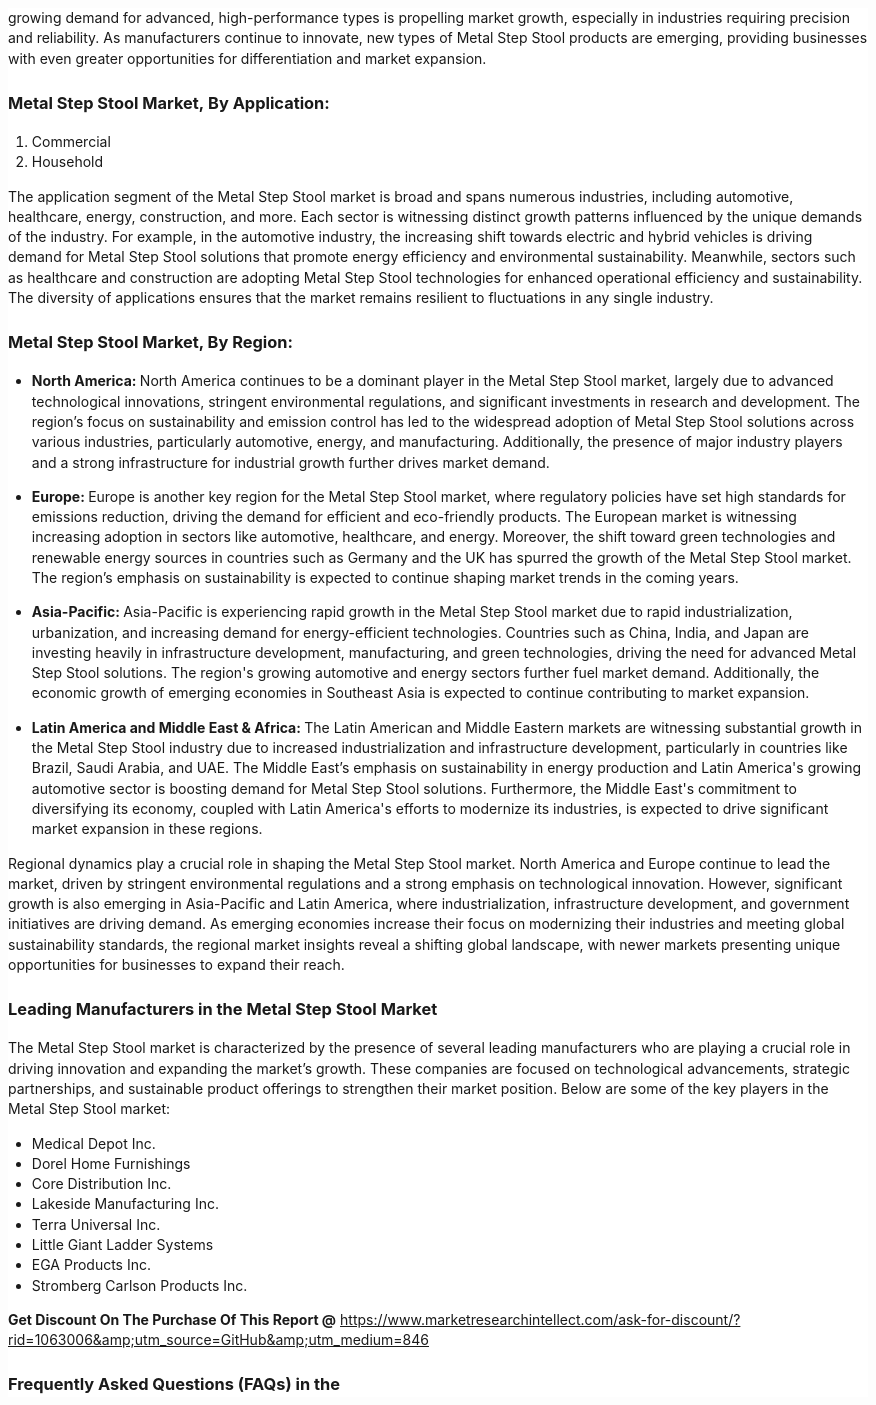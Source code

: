 growing demand for advanced, high-performance types is propelling market growth, especially in industries requiring precision and reliability. As manufacturers continue to innovate, new types of Metal Step Stool products are emerging, providing businesses with even greater opportunities for differentiation and market expansion.</p><h3>Metal Step Stool Market,&nbsp;By Application:</h3><ol><li>Commercial<li> Household</li></ol><p>The application segment of the Metal Step Stool market is broad and spans numerous industries, including automotive, healthcare, energy, construction, and more. Each sector is witnessing distinct growth patterns influenced by the unique demands of the industry. For example, in the automotive industry, the increasing shift towards electric and hybrid vehicles is driving demand for Metal Step Stool solutions that promote energy efficiency and environmental sustainability. Meanwhile, sectors such as healthcare and construction are adopting Metal Step Stool technologies for enhanced operational efficiency and sustainability. The diversity of applications ensures that the market remains resilient to fluctuations in any single industry.</p><h3>Metal Step Stool Market, By Region:</h3><ul><li><p><strong>North America:&nbsp;</strong>North America continues to be a dominant player in the Metal Step Stool market, largely due to advanced technological innovations, stringent environmental regulations, and significant investments in research and development. The region&rsquo;s focus on sustainability and emission control has led to the widespread adoption of Metal Step Stool solutions across various industries, particularly automotive, energy, and manufacturing. Additionally, the presence of major industry players and a strong infrastructure for industrial growth further drives market demand.</p></li><li><p><strong><strong>Europe:&nbsp;</strong></strong>Europe is another key region for the Metal Step Stool market, where regulatory policies have set high standards for emissions reduction, driving the demand for efficient and eco-friendly products. The European market is witnessing increasing adoption in sectors like automotive, healthcare, and energy. Moreover, the shift toward green technologies and renewable energy sources in countries such as Germany and the UK has spurred the growth of the Metal Step Stool market. The region&rsquo;s emphasis on sustainability is expected to continue shaping market trends in the coming years.</p></li><li><p><strong><strong>Asia-Pacific:&nbsp;</strong></strong>Asia-Pacific is experiencing rapid growth in the Metal Step Stool market due to rapid industrialization, urbanization, and increasing demand for energy-efficient technologies. Countries such as China, India, and Japan are investing heavily in infrastructure development, manufacturing, and green technologies, driving the need for advanced Metal Step Stool solutions. The region's growing automotive and energy sectors further fuel market demand. Additionally, the economic growth of emerging economies in Southeast Asia is expected to continue contributing to market expansion.</p></li><li><p><strong><strong>Latin America and Middle East &amp; Africa:&nbsp;</strong></strong>The Latin American and Middle Eastern markets are witnessing substantial growth in the Metal Step Stool industry due to increased industrialization and infrastructure development, particularly in countries like Brazil, Saudi Arabia, and UAE. The Middle East&rsquo;s emphasis on sustainability in energy production and Latin America's growing automotive sector is boosting demand for Metal Step Stool solutions. Furthermore, the Middle East's commitment to diversifying its economy, coupled with Latin America's efforts to modernize its industries, is expected to drive significant market expansion in these regions.</p></li></ul><p>Regional dynamics play a crucial role in shaping the Metal Step Stool market. North America and Europe continue to lead the market, driven by stringent environmental regulations and a strong emphasis on technological innovation. However, significant growth is also emerging in Asia-Pacific and Latin America, where industrialization, infrastructure development, and government initiatives are driving demand. As emerging economies increase their focus on modernizing their industries and meeting global sustainability standards, the regional market insights reveal a shifting global landscape, with newer markets presenting unique opportunities for businesses to expand their reach.</p><h3><strong>Leading Manufacturers in the Metal Step Stool Market</strong></h3><p>The Metal Step Stool market is characterized by the presence of several leading manufacturers who are playing a crucial role in driving innovation and expanding the market&rsquo;s growth. These companies are focused on technological advancements, strategic partnerships, and sustainable product offerings to strengthen their market position. Below are some of the key players in the Metal Step Stool market:</p></div><div class="article-main__content" data-test-id="publishing-text-block"><ul><li><span class="">Medical Depot Inc.<li>Dorel Home Furnishings<li>Core Distribution Inc.<li>Lakeside Manufacturing Inc.<li>Terra Universal Inc.<li>Little Giant Ladder Systems<li>EGA Products Inc.<li>Stromberg Carlson Products Inc.</span></li></ul></div><div class="article-main__content" data-test-id="publishing-text-block"><p><span class="font-[700]"><strong>Get Discount On The Purchase Of This Report @</strong> <a href="https://www.marketresearchintellect.com/ask-for-discount/?rid=1063006&amp;utm_source=GitHub&amp;utm_medium=846" data-fr-linked="true">https://www.marketresearchintellect.com/ask-for-discount/?rid=1063006&amp;utm_source=GitHub&amp;utm_medium=846</a></span></p></div><div class="article-main__content" data-test-id="publishing-text-block"><h3><strong>Frequently Asked Questions (FAQs) in the